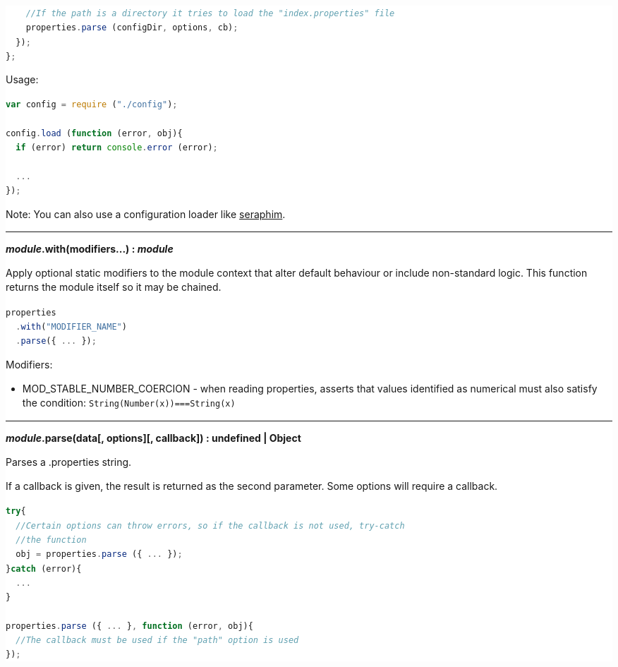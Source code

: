```javascript
    //If the path is a directory it tries to load the "index.properties" file
    properties.parse (configDir, options, cb);
  });
};
```

Usage:

```javascript
var config = require ("./config");

config.load (function (error, obj){
  if (error) return console.error (error);
  
  ...
});
```

Note: You can also use a configuration loader like [seraphim](https://github.com/gagle/node-seraphim).

---

<a name="with"></a>
___module_.with(modifiers...) : _module___

Apply optional static modifiers to the module context that alter default behaviour or include non-standard logic.  This function returns the module itself so it may be chained.

```javascript
properties
  .with("MODIFIER_NAME")
  .parse({ ... });
```

Modifiers: 

 - MOD_STABLE_NUMBER_COERCION - when reading properties, asserts that values identified as numerical must also satisfy the condition: `String(Number(x))===String(x)`

---

<a name="parse"></a>
___module_.parse(data[, options][, callback]) : undefined | Object__  

Parses a .properties string.

If a callback is given, the result is returned as the second parameter. Some options will require a callback.

```javascript
try{
  //Certain options can throw errors, so if the callback is not used, try-catch
  //the function
  obj = properties.parse ({ ... });
}catch (error){
  ...
}

properties.parse ({ ... }, function (error, obj){
  //The callback must be used if the "path" option is used
});
```
